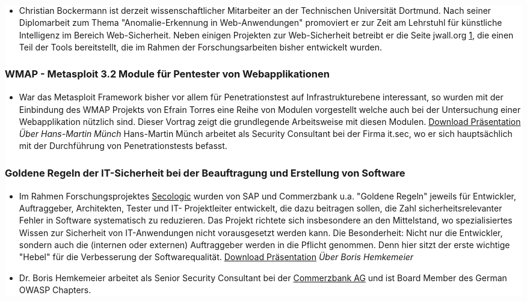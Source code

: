 

  -
    Christian Bockermann ist derzeit wissenschaftlicher Mitarbeiter an
    der Technischen Universität Dortmund. Nach seiner Diplomarbeit zum
    Thema "Anomalie-Erkennung in Web-Anwendungen" promoviert er zur Zeit
    am Lehrstuhl für künstliche Intelligenz im Bereich Web-Sicherheit.
    Neben einigen Projekten zur Web-Sicherheit betreibt er die Seite
    jwall.org [1](http://jwall.org), die einen Teil der Tools
    bereitstellt, die im Rahmen der Forschungsarbeiten bisher entwickelt
    wurden.

### WMAP - Metasploit 3.2 Module für Pentester von Webapplikationen

  -
    War das Metasploit Framework bisher vor allem für Penetrationstest
    auf Infrastrukturebene interessant, so wurden mit der Einbindung des
    WMAP Projekts von Efrain Torres eine Reihe von Modulen vorgestellt
    welche auch bei der Untersuchung einer Webapplikation nützlich sind.
    Dieser Vortrag zeigt die grundlegende Arbeitsweise mit diesen
    Modulen.
    [Download
    Präsentation](http://www.owasp.org/images/b/b7/OWASP_Germany_2008_WMAP_Metasploit_Module_fuer_Pentester_von_Webapplikationen.pdf)
    *Über Hans-Martin Münch*
    Hans-Martin Münch arbeitet als Security Consultant bei der Firma
    it.sec, wo er sich hauptsächlich mit der Durchführung von
    Penetrationstests befasst.

### Goldene Regeln der IT-Sicherheit bei der Beauftragung und Erstellung von Software

  -
    Im Rahmen Forschungsprojektes [Secologic](http://www.secologic.de)
    wurden von SAP und Commerzbank u.a. "Goldene Regeln" jeweils für
    Entwickler, Auftraggeber, Architekten, Tester und IT- Projektleiter
    entwickelt, die dazu beitragen sollen, die Zahl
    sicherheitsrelevanter Fehler in Software systematisch zu reduzieren.
    Das Projekt richtete sich insbesondere an den Mittelstand, wo
    spezialisiertes Wissen zur Sicherheit von IT-Anwendungen nicht
    vorausgesetzt werden kann. Die Besonderheit: Nicht nur die
    Entwickler, sondern auch die (internen oder externen) Auftraggeber
    werden in die Pflicht genommen. Denn hier sitzt der erste wichtige
    "Hebel" für die Verbesserung der Softwarequalität.
    [Download
    Präsentation](http://www.owasp.org/images/e/e2/OWASP_Germany_2008_Goldene_Regeln_zur_Entwicklung_sicherer_Software.pdf)
    *Über Boris Hemkemeier*



  -
    Dr. Boris Hemkemeier arbeitet als Senior Security Consultant bei der
    [Commerzbank AG](http://www.commerzbank.de) und ist Board Member des
    German OWASP Chapters.

